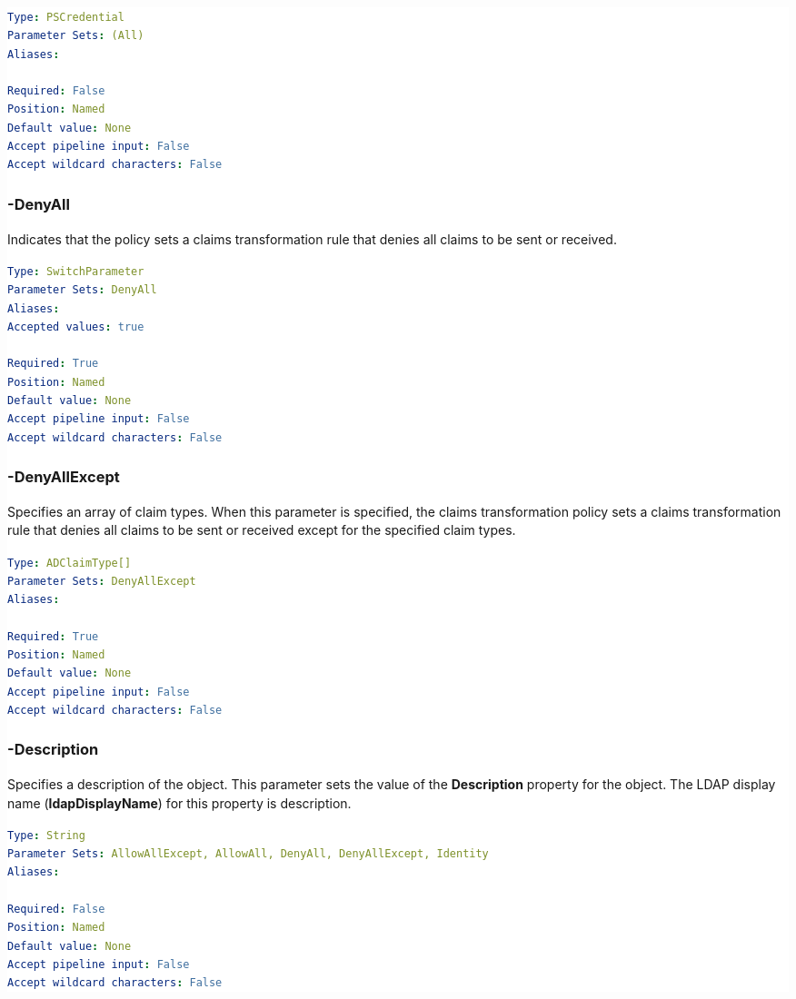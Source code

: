 ```yaml
Type: PSCredential
Parameter Sets: (All)
Aliases: 

Required: False
Position: Named
Default value: None
Accept pipeline input: False
Accept wildcard characters: False
```

### -DenyAll
Indicates that the policy sets a claims transformation rule that denies all claims to be sent or received.

```yaml
Type: SwitchParameter
Parameter Sets: DenyAll
Aliases: 
Accepted values: true

Required: True
Position: Named
Default value: None
Accept pipeline input: False
Accept wildcard characters: False
```

### -DenyAllExcept
Specifies an array of claim types.
When this parameter is specified, the claims transformation policy sets a claims transformation rule that denies all claims to be sent or received except for the specified claim types.

```yaml
Type: ADClaimType[]
Parameter Sets: DenyAllExcept
Aliases: 

Required: True
Position: Named
Default value: None
Accept pipeline input: False
Accept wildcard characters: False
```

### -Description
Specifies a description of the object.
This parameter sets the value of the **Description** property for the object.
The LDAP display name (**ldapDisplayName**) for this property is description.

```yaml
Type: String
Parameter Sets: AllowAllExcept, AllowAll, DenyAll, DenyAllExcept, Identity
Aliases: 

Required: False
Position: Named
Default value: None
Accept pipeline input: False
Accept wildcard characters: False
```

